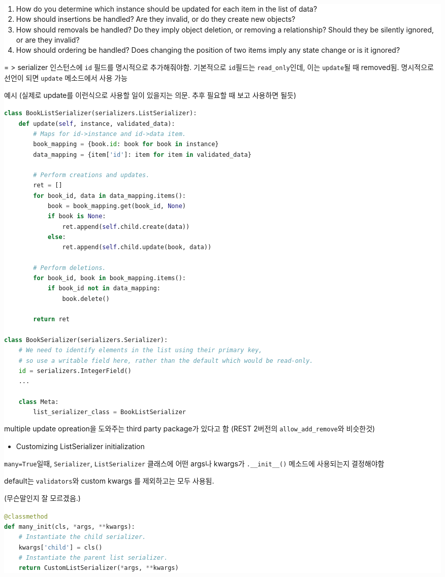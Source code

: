 1. How do you determine which instance should be updated for each item in the list of data?
2. How should insertions be handled? Are they invalid, or do they create new objects?
3. How should removals be handled? Do they imply object deletion, or removing a relationship? Should they be silently ignored, or are they invalid?
4. How should ordering be handled? Does changing the position of two items imply any state change or is it ignored?

= > serializer 인스턴스에 `id` 필드를 명시적으로 추가해줘야함. 기본적으로 `id`필드는 `read_only`인데, 이는 `update`될 때 removed됨. 명시적으로 선언이 되면 `update` 메소드에서 사용 가능

예시 (실제로 update를 이런식으로 사용할 일이 있을지는 의문. 추후 필요할 때 보고 사용하면 될듯)

```python
class BookListSerializer(serializers.ListSerializer):
    def update(self, instance, validated_data):
        # Maps for id->instance and id->data item.
        book_mapping = {book.id: book for book in instance}
        data_mapping = {item['id']: item for item in validated_data}

        # Perform creations and updates.
        ret = []
        for book_id, data in data_mapping.items():
            book = book_mapping.get(book_id, None)
            if book is None:
                ret.append(self.child.create(data))
            else:
                ret.append(self.child.update(book, data))

        # Perform deletions.
        for book_id, book in book_mapping.items():
            if book_id not in data_mapping:
                book.delete()

        return ret

class BookSerializer(serializers.Serializer):
    # We need to identify elements in the list using their primary key,
    # so use a writable field here, rather than the default which would be read-only.
    id = serializers.IntegerField()
    ...

    class Meta:
        list_serializer_class = BookListSerializer
```

multiple update opreation을 도와주는 third party package가 있다고 함  (REST 2버전의 `allow_add_remove`와 비슷한것)

- Customizing ListSerializer initialization

`many=True`일때, `Serializer`, `ListSerializer` 클래스에 어떤 args나 kwargs가 `.__init__()` 메소드에 사용되는지 결정해야함

default는 `validators`와 custom kwargs 를 제외하고는 모두 사용됨. 

(무슨말인지 잘 모르겠음.) 

```Python
@classmethod
def many_init(cls, *args, **kwargs):
    # Instantiate the child serializer.
    kwargs['child'] = cls()
    # Instantiate the parent list serializer.
    return CustomListSerializer(*args, **kwargs)
```
